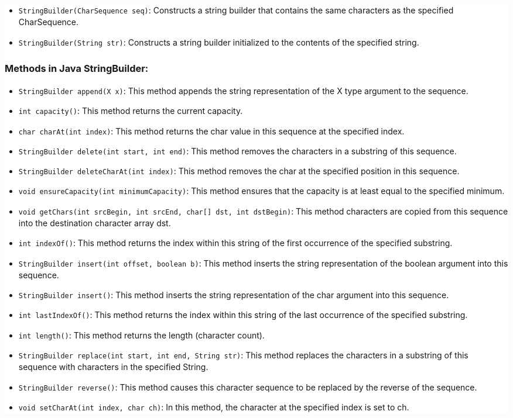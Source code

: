 
* `StringBuilder(CharSequence seq)`: Constructs a string builder that contains 
the same characters as the specified CharSequence.


* `StringBuilder(String str)`: Constructs a string builder initialized to the 
contents of the specified string. 


### Methods in Java StringBuilder:

* `StringBuilder append(X x)`: This method appends the string representation 
of the X type argument to the sequence.


* `int capacity()`: This method returns the current capacity.


* `char charAt(int index)`: This method returns the char value in this sequence 
at the specified index.


* `StringBuilder delete(int start, int end)`: This method removes the characters 
in a substring of this sequence.


* `StringBuilder deleteCharAt(int index)`: This method removes the char at the 
specified position in this sequence.


* `void ensureCapacity(int minimumCapacity)`: This method ensures that the capacity 
is at least equal to the specified minimum.


* `void getChars(int srcBegin, int srcEnd, char[] dst, int dstBegin)`: This method 
characters are copied from this sequence into the destination character array dst.


* `int indexOf()`: This method returns the index within this string of the 
first occurrence of the specified substring.


* `StringBuilder insert(int offset, boolean b)`: This method inserts the string 
representation of the boolean argument into this sequence.


* `StringBuilder insert()`: This method inserts the string representation of the 
char argument into this sequence.


* `int lastIndexOf()`: This method returns the index within this string of the 
last occurrence of the specified substring.


* `int length()`: This method returns the length (character count).


* `StringBuilder replace(int start, int end, String str)`: This method replaces 
the characters in a substring of this sequence with characters in the specified String.


* `StringBuilder reverse()`: This method causes this character sequence to be 
replaced by the reverse of the sequence.


* `void setCharAt(int index, char ch)`: In this method, the character at the specified 
index is set to ch.
